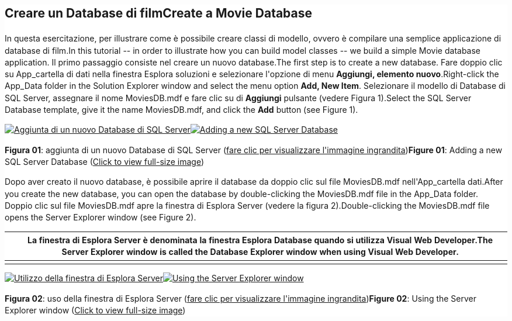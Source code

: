 ## <a name="create-a-movie-database"></a><span data-ttu-id="f1f2a-126">Creare un Database di film</span><span class="sxs-lookup"><span data-stu-id="f1f2a-126">Create a Movie Database</span></span>

<span data-ttu-id="f1f2a-127">In questa esercitazione, per illustrare come è possibile creare classi di modello, ovvero è compilare una semplice applicazione di database di film.</span><span class="sxs-lookup"><span data-stu-id="f1f2a-127">In this tutorial -- in order to illustrate how you can build model classes -- we build a simple Movie database application.</span></span> <span data-ttu-id="f1f2a-128">Il primo passaggio consiste nel creare un nuovo database.</span><span class="sxs-lookup"><span data-stu-id="f1f2a-128">The first step is to create a new database.</span></span> <span data-ttu-id="f1f2a-129">Fare doppio clic su App\_cartella di dati nella finestra Esplora soluzioni e selezionare l'opzione di menu **Aggiungi, elemento nuovo**.</span><span class="sxs-lookup"><span data-stu-id="f1f2a-129">Right-click the App\_Data folder in the Solution Explorer window and select the menu option **Add, New Item**.</span></span> <span data-ttu-id="f1f2a-130">Selezionare il modello di Database di SQL Server, assegnare il nome MoviesDB.mdf e fare clic su di **Aggiungi** pulsante (vedere Figura 1).</span><span class="sxs-lookup"><span data-stu-id="f1f2a-130">Select the SQL Server Database template, give it the name MoviesDB.mdf, and click the **Add** button (see Figure 1).</span></span>


<span data-ttu-id="f1f2a-131">[![Aggiunta di un nuovo Database di SQL Server](creating-model-classes-with-linq-to-sql-vb/_static/image2.png)](creating-model-classes-with-linq-to-sql-vb/_static/image1.png)</span><span class="sxs-lookup"><span data-stu-id="f1f2a-131">[![Adding a new SQL Server Database](creating-model-classes-with-linq-to-sql-vb/_static/image2.png)](creating-model-classes-with-linq-to-sql-vb/_static/image1.png)</span></span>

<span data-ttu-id="f1f2a-132">**Figura 01**: aggiunta di un nuovo Database di SQL Server ([fare clic per visualizzare l'immagine ingrandita](creating-model-classes-with-linq-to-sql-vb/_static/image3.png))</span><span class="sxs-lookup"><span data-stu-id="f1f2a-132">**Figure 01**: Adding a new SQL Server Database ([Click to view full-size image](creating-model-classes-with-linq-to-sql-vb/_static/image3.png))</span></span>


<span data-ttu-id="f1f2a-133">Dopo aver creato il nuovo database, è possibile aprire il database da doppio clic sul file MoviesDB.mdf nell'App\_cartella dati.</span><span class="sxs-lookup"><span data-stu-id="f1f2a-133">After you create the new database, you can open the database by double-clicking the MoviesDB.mdf file in the App\_Data folder.</span></span> <span data-ttu-id="f1f2a-134">Doppio clic sul file MoviesDB.mdf apre la finestra di Esplora Server (vedere la figura 2).</span><span class="sxs-lookup"><span data-stu-id="f1f2a-134">Double-clicking the MoviesDB.mdf file opens the Server Explorer window (see Figure 2).</span></span>


|   | <span data-ttu-id="f1f2a-135">La finestra di Esplora Server è denominata la finestra Esplora Database quando si utilizza Visual Web Developer.</span><span class="sxs-lookup"><span data-stu-id="f1f2a-135">The Server Explorer window is called the Database Explorer window when using Visual Web Developer.</span></span> |
|---|----------------------------------------------------------------------------------------------------|
|   |                                                                                                    |

<span data-ttu-id="f1f2a-136">[![Utilizzo della finestra di Esplora Server](creating-model-classes-with-linq-to-sql-vb/_static/image5.png)](creating-model-classes-with-linq-to-sql-vb/_static/image4.png)</span><span class="sxs-lookup"><span data-stu-id="f1f2a-136">[![Using the Server Explorer window](creating-model-classes-with-linq-to-sql-vb/_static/image5.png)](creating-model-classes-with-linq-to-sql-vb/_static/image4.png)</span></span>

<span data-ttu-id="f1f2a-137">**Figura 02**: uso della finestra di Esplora Server ([fare clic per visualizzare l'immagine ingrandita](creating-model-classes-with-linq-to-sql-vb/_static/image6.png))</span><span class="sxs-lookup"><span data-stu-id="f1f2a-137">**Figure 02**: Using the Server Explorer window ([Click to view full-size image](creating-model-classes-with-linq-to-sql-vb/_static/image6.png))</span></span>
